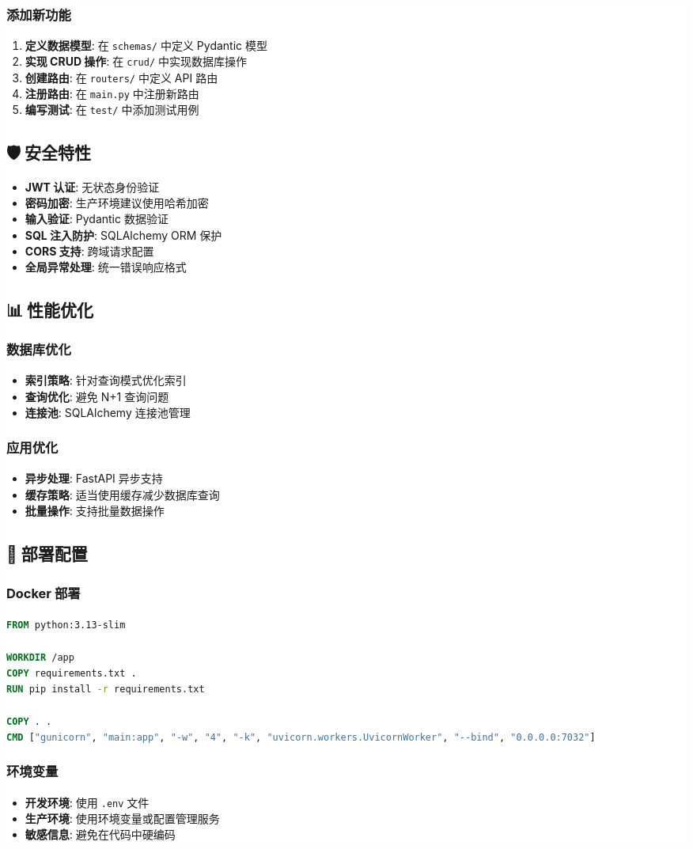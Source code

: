 ### 添加新功能

1. **定义数据模型**: 在 `schemas/` 中定义 Pydantic 模型
2. **实现 CRUD 操作**: 在 `crud/` 中实现数据库操作
3. **创建路由**: 在 `routers/` 中定义 API 路由
4. **注册路由**: 在 `main.py` 中注册新路由
5. **编写测试**: 在 `test/` 中添加测试用例

## 🛡️ 安全特性

- **JWT 认证**: 无状态身份验证
- **密码加密**: 生产环境建议使用哈希加密
- **输入验证**: Pydantic 数据验证
- **SQL 注入防护**: SQLAlchemy ORM 保护
- **CORS 支持**: 跨域请求配置
- **全局异常处理**: 统一错误响应格式

## 📊 性能优化

### 数据库优化

- **索引策略**: 针对查询模式优化索引
- **查询优化**: 避免 N+1 查询问题
- **连接池**: SQLAlchemy 连接池管理

### 应用优化

- **异步处理**: FastAPI 异步支持
- **缓存策略**: 适当使用缓存减少数据库查询
- **批量操作**: 支持批量数据操作

## 🚀 部署配置

### Docker 部署

```dockerfile
FROM python:3.13-slim

WORKDIR /app
COPY requirements.txt .
RUN pip install -r requirements.txt

COPY . .
CMD ["gunicorn", "main:app", "-w", "4", "-k", "uvicorn.workers.UvicornWorker", "--bind", "0.0.0.0:7032"]
```

### 环境变量

- **开发环境**: 使用 `.env` 文件
- **生产环境**: 使用环境变量或配置管理服务
- **敏感信息**: 避免在代码中硬编码

